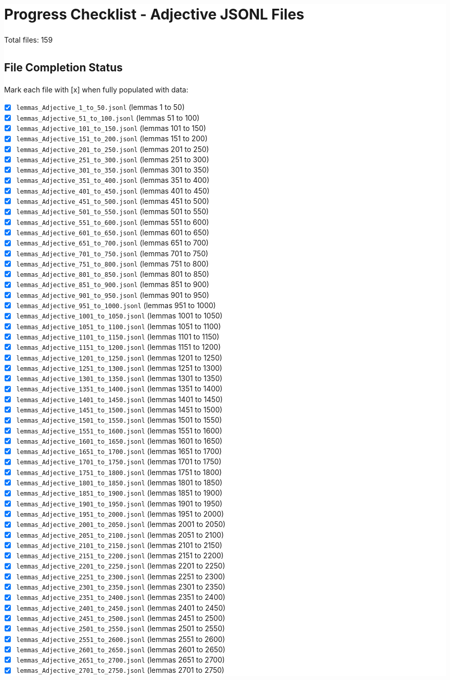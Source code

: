 # Progress Checklist - Adjective JSONL Files

Total files: 159

## File Completion Status

Mark each file with [x] when fully populated with data:

- [x] `lemmas_Adjective_1_to_50.jsonl` (lemmas 1 to 50)
- [x] `lemmas_Adjective_51_to_100.jsonl` (lemmas 51 to 100)
- [x] `lemmas_Adjective_101_to_150.jsonl` (lemmas 101 to 150)
- [x] `lemmas_Adjective_151_to_200.jsonl` (lemmas 151 to 200)
- [x] `lemmas_Adjective_201_to_250.jsonl` (lemmas 201 to 250)
- [x] `lemmas_Adjective_251_to_300.jsonl` (lemmas 251 to 300)
- [x] `lemmas_Adjective_301_to_350.jsonl` (lemmas 301 to 350)
- [x] `lemmas_Adjective_351_to_400.jsonl` (lemmas 351 to 400)
- [x] `lemmas_Adjective_401_to_450.jsonl` (lemmas 401 to 450)
- [x] `lemmas_Adjective_451_to_500.jsonl` (lemmas 451 to 500)
- [x] `lemmas_Adjective_501_to_550.jsonl` (lemmas 501 to 550)
- [x] `lemmas_Adjective_551_to_600.jsonl` (lemmas 551 to 600)
- [x] `lemmas_Adjective_601_to_650.jsonl` (lemmas 601 to 650)
- [x] `lemmas_Adjective_651_to_700.jsonl` (lemmas 651 to 700)
- [x] `lemmas_Adjective_701_to_750.jsonl` (lemmas 701 to 750)
- [x] `lemmas_Adjective_751_to_800.jsonl` (lemmas 751 to 800)
- [x] `lemmas_Adjective_801_to_850.jsonl` (lemmas 801 to 850)
- [x] `lemmas_Adjective_851_to_900.jsonl` (lemmas 851 to 900)
- [x] `lemmas_Adjective_901_to_950.jsonl` (lemmas 901 to 950)
- [x] `lemmas_Adjective_951_to_1000.jsonl` (lemmas 951 to 1000)
- [x] `lemmas_Adjective_1001_to_1050.jsonl` (lemmas 1001 to 1050)
- [x] `lemmas_Adjective_1051_to_1100.jsonl` (lemmas 1051 to 1100)
- [x] `lemmas_Adjective_1101_to_1150.jsonl` (lemmas 1101 to 1150)
- [x] `lemmas_Adjective_1151_to_1200.jsonl` (lemmas 1151 to 1200)
- [x] `lemmas_Adjective_1201_to_1250.jsonl` (lemmas 1201 to 1250)
- [x] `lemmas_Adjective_1251_to_1300.jsonl` (lemmas 1251 to 1300)
- [x] `lemmas_Adjective_1301_to_1350.jsonl` (lemmas 1301 to 1350)
- [x] `lemmas_Adjective_1351_to_1400.jsonl` (lemmas 1351 to 1400)
- [x] `lemmas_Adjective_1401_to_1450.jsonl` (lemmas 1401 to 1450)
- [x] `lemmas_Adjective_1451_to_1500.jsonl` (lemmas 1451 to 1500)
- [x] `lemmas_Adjective_1501_to_1550.jsonl` (lemmas 1501 to 1550)
- [x] `lemmas_Adjective_1551_to_1600.jsonl` (lemmas 1551 to 1600)
- [x] `lemmas_Adjective_1601_to_1650.jsonl` (lemmas 1601 to 1650)
- [x] `lemmas_Adjective_1651_to_1700.jsonl` (lemmas 1651 to 1700)
- [x] `lemmas_Adjective_1701_to_1750.jsonl` (lemmas 1701 to 1750)
- [x] `lemmas_Adjective_1751_to_1800.jsonl` (lemmas 1751 to 1800)
- [x] `lemmas_Adjective_1801_to_1850.jsonl` (lemmas 1801 to 1850)
- [x] `lemmas_Adjective_1851_to_1900.jsonl` (lemmas 1851 to 1900)
- [x] `lemmas_Adjective_1901_to_1950.jsonl` (lemmas 1901 to 1950)
- [x] `lemmas_Adjective_1951_to_2000.jsonl` (lemmas 1951 to 2000)
- [x] `lemmas_Adjective_2001_to_2050.jsonl` (lemmas 2001 to 2050)
- [x] `lemmas_Adjective_2051_to_2100.jsonl` (lemmas 2051 to 2100)
- [x] `lemmas_Adjective_2101_to_2150.jsonl` (lemmas 2101 to 2150)
- [x] `lemmas_Adjective_2151_to_2200.jsonl` (lemmas 2151 to 2200)
- [x] `lemmas_Adjective_2201_to_2250.jsonl` (lemmas 2201 to 2250)
- [x] `lemmas_Adjective_2251_to_2300.jsonl` (lemmas 2251 to 2300)
- [x] `lemmas_Adjective_2301_to_2350.jsonl` (lemmas 2301 to 2350)
- [x] `lemmas_Adjective_2351_to_2400.jsonl` (lemmas 2351 to 2400)
- [x] `lemmas_Adjective_2401_to_2450.jsonl` (lemmas 2401 to 2450)
- [x] `lemmas_Adjective_2451_to_2500.jsonl` (lemmas 2451 to 2500)
- [x] `lemmas_Adjective_2501_to_2550.jsonl` (lemmas 2501 to 2550)
- [x] `lemmas_Adjective_2551_to_2600.jsonl` (lemmas 2551 to 2600)
- [x] `lemmas_Adjective_2601_to_2650.jsonl` (lemmas 2601 to 2650)
- [x] `lemmas_Adjective_2651_to_2700.jsonl` (lemmas 2651 to 2700)
- [x] `lemmas_Adjective_2701_to_2750.jsonl` (lemmas 2701 to 2750)